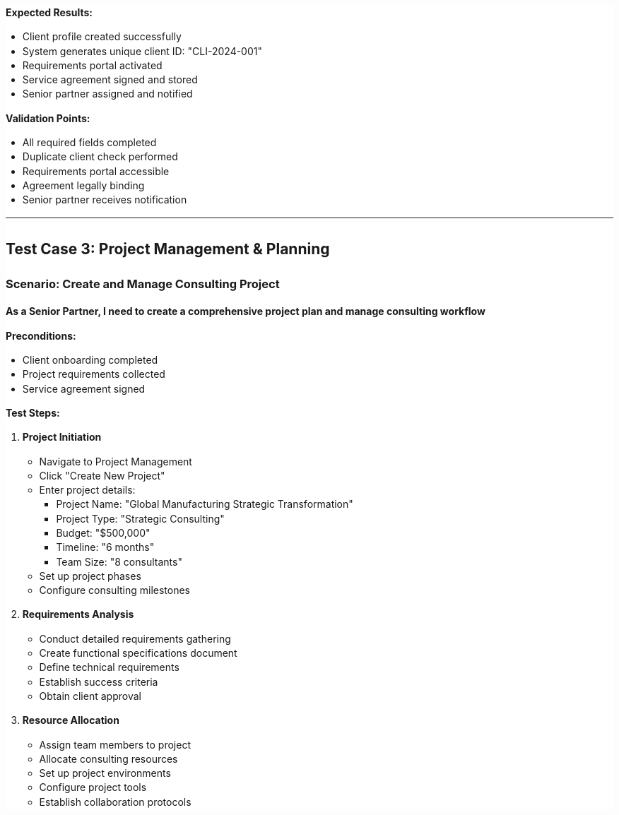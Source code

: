 **Expected Results:**
- Client profile created successfully
- System generates unique client ID: "CLI-2024-001"
- Requirements portal activated
- Service agreement signed and stored
- Senior partner assigned and notified

**Validation Points:**
- All required fields completed
- Duplicate client check performed
- Requirements portal accessible
- Agreement legally binding
- Senior partner receives notification

---

## Test Case 3: Project Management & Planning

### Scenario: Create and Manage Consulting Project
**As a Senior Partner, I need to create a comprehensive project plan and manage consulting workflow**

**Preconditions:**
- Client onboarding completed
- Project requirements collected
- Service agreement signed

**Test Steps:**
1. **Project Initiation**
   - Navigate to Project Management
   - Click "Create New Project"
   - Enter project details:
     - Project Name: "Global Manufacturing Strategic Transformation"
     - Project Type: "Strategic Consulting"
     - Budget: "$500,000"
     - Timeline: "6 months"
     - Team Size: "8 consultants"
   - Set up project phases
   - Configure consulting milestones

2. **Requirements Analysis**
   - Conduct detailed requirements gathering
   - Create functional specifications document
   - Define technical requirements
   - Establish success criteria
   - Obtain client approval

3. **Resource Allocation**
   - Assign team members to project
   - Allocate consulting resources
   - Set up project environments
   - Configure project tools
   - Establish collaboration protocols
